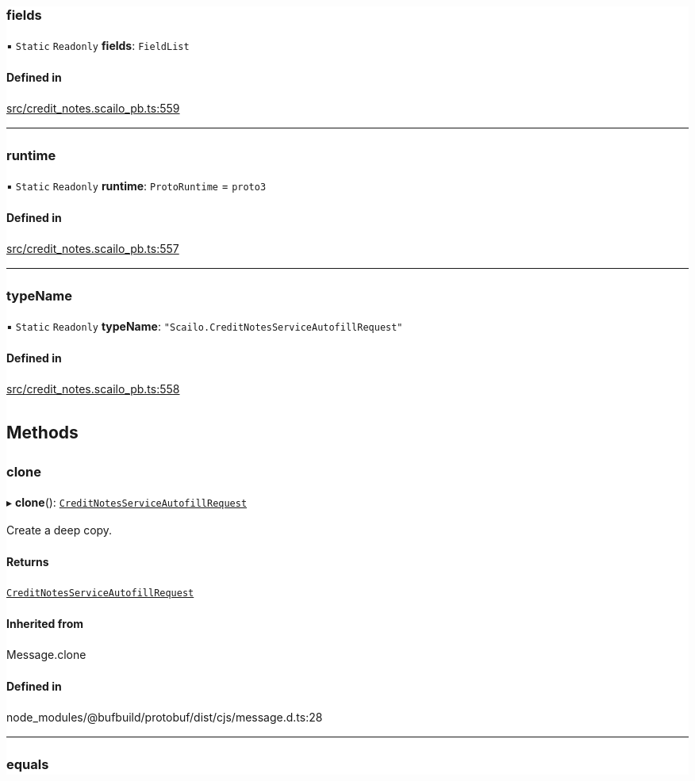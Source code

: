 ### fields

▪ `Static` `Readonly` **fields**: `FieldList`

#### Defined in

[src/credit_notes.scailo_pb.ts:559](https://github.com/scailo/ts-sdk/blob/c10a36b57201dfa5903d4b53efa1e62aa6208936/src/credit_notes.scailo_pb.ts#L559)

___

### runtime

▪ `Static` `Readonly` **runtime**: `ProtoRuntime` = `proto3`

#### Defined in

[src/credit_notes.scailo_pb.ts:557](https://github.com/scailo/ts-sdk/blob/c10a36b57201dfa5903d4b53efa1e62aa6208936/src/credit_notes.scailo_pb.ts#L557)

___

### typeName

▪ `Static` `Readonly` **typeName**: ``"Scailo.CreditNotesServiceAutofillRequest"``

#### Defined in

[src/credit_notes.scailo_pb.ts:558](https://github.com/scailo/ts-sdk/blob/c10a36b57201dfa5903d4b53efa1e62aa6208936/src/credit_notes.scailo_pb.ts#L558)

## Methods

### clone

▸ **clone**(): [`CreditNotesServiceAutofillRequest`](CreditNotesServiceAutofillRequest.md)

Create a deep copy.

#### Returns

[`CreditNotesServiceAutofillRequest`](CreditNotesServiceAutofillRequest.md)

#### Inherited from

Message.clone

#### Defined in

node_modules/@bufbuild/protobuf/dist/cjs/message.d.ts:28

___

### equals
